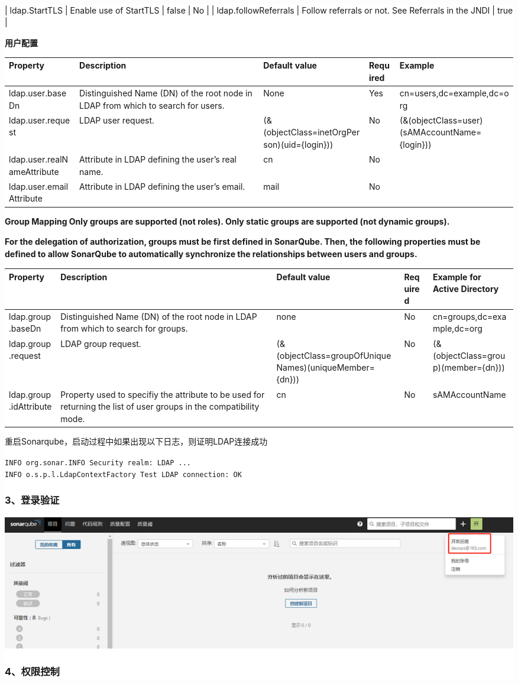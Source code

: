 | ldap.StartTLS	| Enable use of StartTLS	| false	| No | 
| ldap.followReferrals	| Follow referrals or not. See Referrals in the JNDI	| true |

**用户配置**

| Property	| Description	| Default value	| Required	| Example |
| :-------- | :------------------------------| :------- | :----- | :--------- |
| ldap.user.baseDn	| Distinguished Name (DN) of the root node in LDAP from which to search for users.	| None	| Yes	| cn=users,dc=example,dc=org |
| ldap.user.request	| LDAP user request.	| (&(objectClass=inetOrgPerson)(uid={login}))	| No	| (&(objectClass=user)(sAMAccountName={login})) |
| ldap.user.realNameAttribute	| Attribute in LDAP defining the user’s real name.	| cn	| No | | 
| ldap.user.emailAttribute	| Attribute in LDAP defining the user’s email.	| mail	| No  | |

**Group Mapping Only groups are supported (not roles). Only static groups are supported (not dynamic groups).**

**For the delegation of authorization, groups must be first defined in SonarQube. Then, the following properties must be defined to allow SonarQube to automatically synchronize the relationships between users and groups.**

| Property	| Description	| Default value	| Required	| Example for Active Directory |
| :-------- | :------------------------------| :------- | :----- | :--------- |
| ldap.group.baseDn	| Distinguished Name (DN) of the root node in LDAP from which to search for groups.	| none	| No	| cn=groups,dc=example,dc=org |
| ldap.group.request	| LDAP group request.	| (&(objectClass=groupOfUniqueNames)(uniqueMember={dn}))	| No	| (&(objectClass=group)(member={dn})) |
| ldap.group.idAttribute	| Property used to specifiy the attribute to be used for returning the list of user groups in the compatibility mode.	| cn	| No	| sAMAccountName |

重启Sonarqube，启动过程中如果出现以下日志，则证明LDAP连接成功

```bash
INFO org.sonar.INFO Security realm: LDAP ...
INFO o.s.p.l.LdapContextFactory Test LDAP connection: OK
```

### 3、登录验证

![](../assets/ldap-SonarQube对接LDAP-5.png)

### 4、权限控制
